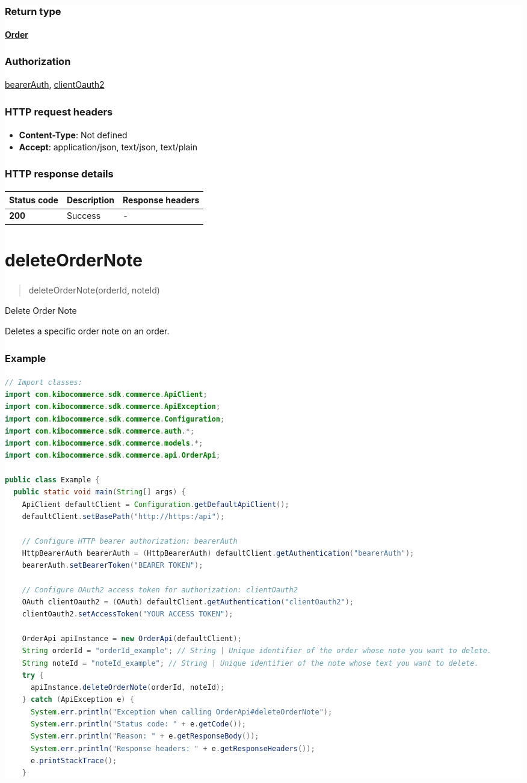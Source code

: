 ### Return type

[**Order**](Order.md)

### Authorization

[bearerAuth](../README.md#bearerAuth), [clientOauth2](../README.md#clientOauth2)

### HTTP request headers

 - **Content-Type**: Not defined
 - **Accept**: application/json, text/json, text/plain

### HTTP response details
| Status code | Description | Response headers |
|-------------|-------------|------------------|
| **200** | Success |  -  |

<a name="deleteOrderNote"></a>
# **deleteOrderNote**
> deleteOrderNote(orderId, noteId)

Delete Order Note

Deletes a specific order note on an order.

### Example
```java
// Import classes:
import com.kibocommerce.sdk.commerce.ApiClient;
import com.kibocommerce.sdk.commerce.ApiException;
import com.kibocommerce.sdk.commerce.Configuration;
import com.kibocommerce.sdk.commerce.auth.*;
import com.kibocommerce.sdk.commerce.models.*;
import com.kibocommerce.sdk.commerce.api.OrderApi;

public class Example {
  public static void main(String[] args) {
    ApiClient defaultClient = Configuration.getDefaultApiClient();
    defaultClient.setBasePath("http://https:/api");
    
    // Configure HTTP bearer authorization: bearerAuth
    HttpBearerAuth bearerAuth = (HttpBearerAuth) defaultClient.getAuthentication("bearerAuth");
    bearerAuth.setBearerToken("BEARER TOKEN");

    // Configure OAuth2 access token for authorization: clientOauth2
    OAuth clientOauth2 = (OAuth) defaultClient.getAuthentication("clientOauth2");
    clientOauth2.setAccessToken("YOUR ACCESS TOKEN");

    OrderApi apiInstance = new OrderApi(defaultClient);
    String orderId = "orderId_example"; // String | Unique identifier of the order whose note you want to delete.
    String noteId = "noteId_example"; // String | Unique identifier of the note whose text you want to delete.
    try {
      apiInstance.deleteOrderNote(orderId, noteId);
    } catch (ApiException e) {
      System.err.println("Exception when calling OrderApi#deleteOrderNote");
      System.err.println("Status code: " + e.getCode());
      System.err.println("Reason: " + e.getResponseBody());
      System.err.println("Response headers: " + e.getResponseHeaders());
      e.printStackTrace();
    }
```